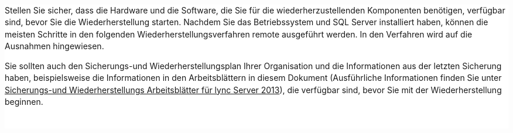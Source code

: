 Stellen Sie sicher, dass die Hardware und die Software, die Sie für die wiederherzustellenden Komponenten benötigen, verfügbar sind, bevor Sie die Wiederherstellung starten. Nachdem Sie das Betriebssystem und SQL Server installiert haben, können die meisten Schritte in den folgenden Wiederherstellungsverfahren remote ausgeführt werden. In den Verfahren wird auf die Ausnahmen hingewiesen.

Sie sollten auch den Sicherungs-und Wiederherstellungsplan Ihrer Organisation und die Informationen aus der letzten Sicherung haben, beispielsweise die Informationen in den Arbeitsblättern in diesem Dokument (Ausführliche Informationen finden Sie unter [Sicherungs-und Wiederherstellungs Arbeitsblätter für lync Server 2013](lync-server-2013-backup-and-restoration-worksheets.md)), die verfügbar sind, bevor Sie mit der Wiederherstellung beginnen.

</div>

</div>

<span> </span>

</div>

</div>

</div>

